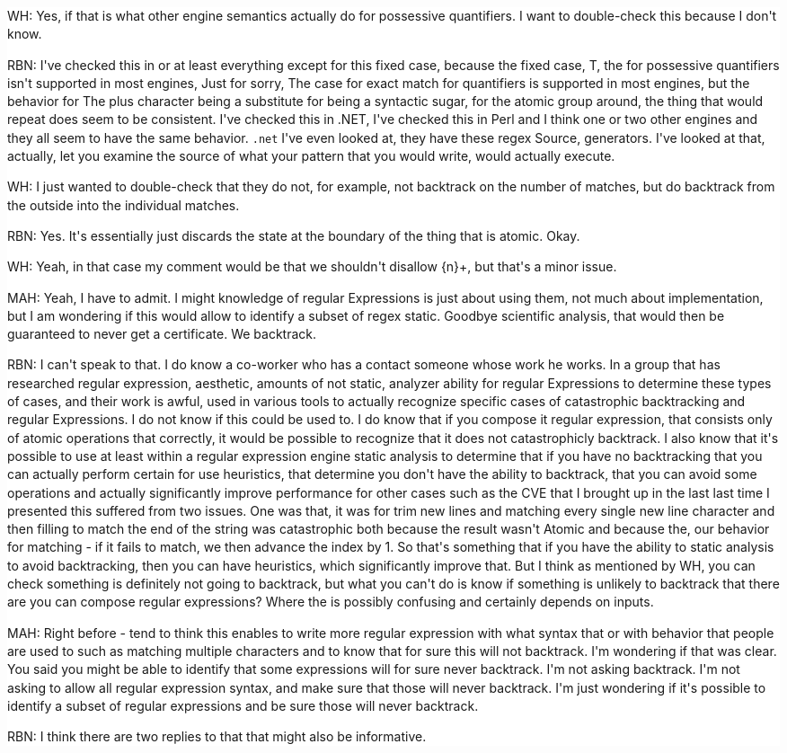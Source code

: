 WH: Yes, if that is what other engine semantics actually do for possessive quantifiers. I want to double-check this because I don't know.

RBN: I've checked this in or at least everything except for this fixed case, because the fixed case, T, the for possessive quantifiers isn't supported in most engines, Just for sorry, The case for exact match for quantifiers is supported in most engines, but the behavior for The plus character being a substitute for being a syntactic sugar, for the atomic group around, the thing that would repeat does seem to be consistent. I've checked this in .NET, I've checked this in Perl and I think one or two other engines and they all seem to have the same behavior. `.net` I've even looked at, they have these regex Source, generators. I've looked at that, actually, let you examine the source of what your pattern that you would write, would actually execute.

WH: I just wanted to double-check that they do not, for example, not backtrack on the number of matches, but do backtrack from the outside into the individual matches.

RBN: Yes. It's essentially just discards the state at the boundary of the thing that is atomic. Okay.

WH: Yeah, in that case my comment would be that we shouldn't disallow {n}+, but that's a minor issue.

MAH: Yeah, I have to admit. I might knowledge of regular Expressions is just about using them, not much about implementation, but I am wondering if this would allow to identify a subset of regex static. Goodbye scientific analysis, that would then be guaranteed to never get a certificate. We backtrack.

RBN: I can't speak to that. I do know a co-worker who has a contact someone whose work he works. In a group that has researched regular expression, aesthetic, amounts of not static, analyzer ability for regular Expressions to determine these types of cases, and their work is awful, used in various tools to actually recognize specific cases of catastrophic backtracking and regular Expressions. I do not know if this could be used to. I do know that if you compose it regular expression, that consists only of atomic operations that correctly, it would be possible to recognize that it does not catastrophicly backtrack. I also know that it's possible to use at least within a regular expression engine static analysis to determine that if you have no backtracking that you can actually perform certain for use heuristics, that determine you don't have the ability to backtrack, that you can avoid some operations and actually significantly improve performance for other cases such as the CVE that I brought up in the last last time I presented this suffered from two issues. One was that, it was for trim new lines and matching every single new line character and then filling to match the end of the string was catastrophic both because the result wasn't Atomic and because the, our behavior for matching -  if it fails to match, we then advance the index by 1. So that's something that if you have the ability to static analysis to avoid backtracking, then you can have heuristics, which significantly improve that. But I think as mentioned by WH, you can check something is definitely not going to backtrack, but what you can't do is know if something is unlikely to backtrack that there are you can compose regular expressions? Where the is possibly confusing and certainly depends on inputs.

MAH: Right before - tend to think this enables to write more regular expression with what syntax that or with behavior that people are used to such as matching multiple characters and to know that for sure this will not backtrack. I'm wondering if that was clear. You said you might be able to identify that some expressions will for sure never backtrack. I'm not asking backtrack. I'm not asking to allow all regular expression syntax, and make sure that those will never backtrack. I'm just wondering if it's possible to identify a subset of regular expressions and be sure those will never backtrack.

RBN: I think there are two replies to that that might also be informative.
